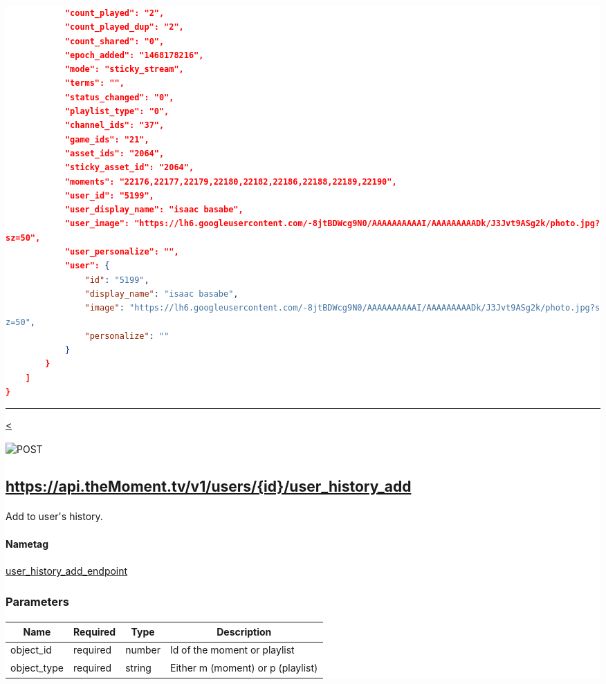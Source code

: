 ```json
            "count_played": "2",
            "count_played_dup": "2",
            "count_shared": "0",
            "epoch_added": "1468178216",
            "mode": "sticky_stream",
            "terms": "",
            "status_changed": "0",
            "playlist_type": "0",
            "channel_ids": "37",
            "game_ids": "21",
            "asset_ids": "2064",
            "sticky_asset_id": "2064",
            "moments": "22176,22177,22179,22180,22182,22186,22188,22189,22190",
            "user_id": "5199",
            "user_display_name": "isaac basabe",
            "user_image": "https://lh6.googleusercontent.com/-8jtBDWcg9N0/AAAAAAAAAAI/AAAAAAAAADk/J3Jvt9ASg2k/photo.jpg?sz=50",
            "user_personalize": "",
            "user": {
                "id": "5199",
                "display_name": "isaac basabe",
                "image": "https://lh6.googleusercontent.com/-8jtBDWcg9N0/AAAAAAAAAAI/AAAAAAAAADk/J3Jvt9ASg2k/photo.jpg?sz=50",
                "personalize": ""
            }
        }
    ]
}
```

------------------------------------------------

<a name="user_history_add_endpoint"></a>
[<](#top)

![POST](https://s3-us-west-2.amazonaws.com/themoment-s3-bucket/document/post.png)
## https://api.theMoment.tv/v1/users/{id}/user_history_add

Add to user's history.

#### Nametag
[user_history_add_endpoint](https://github.com/mPulseMedia/moment_api/search?l=php&q=__user_history_add_endpoint)

### Parameters

| Name | Required | Type | Description |
| ---- | ---- | ---- | ---- |
| object_id | required | number | Id of the moment or playlist |
| object_type | required | string | Either m (moment) or p (playlist) |
